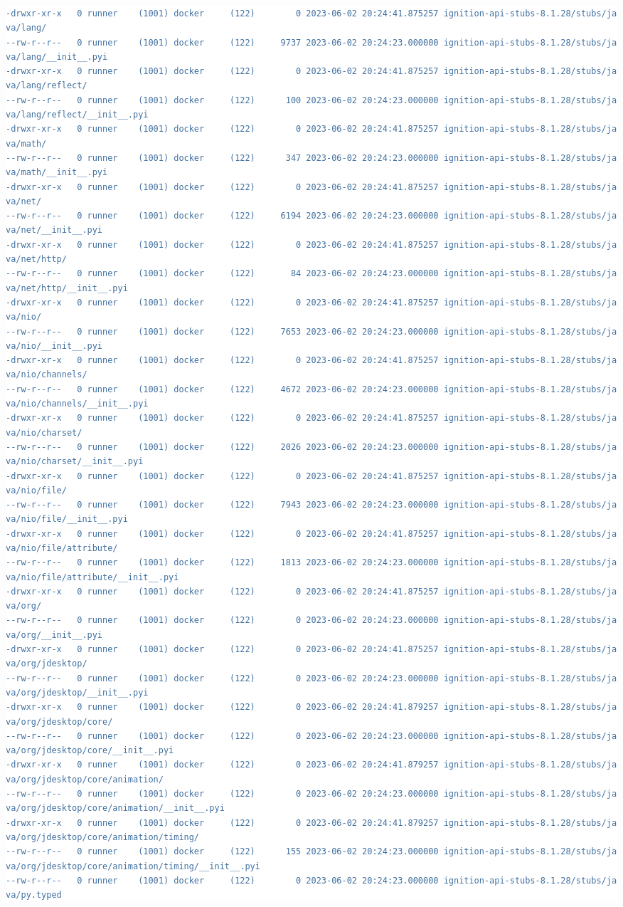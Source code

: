```diff
-drwxr-xr-x   0 runner    (1001) docker     (122)        0 2023-06-02 20:24:41.875257 ignition-api-stubs-8.1.28/stubs/java/lang/
--rw-r--r--   0 runner    (1001) docker     (122)     9737 2023-06-02 20:24:23.000000 ignition-api-stubs-8.1.28/stubs/java/lang/__init__.pyi
-drwxr-xr-x   0 runner    (1001) docker     (122)        0 2023-06-02 20:24:41.875257 ignition-api-stubs-8.1.28/stubs/java/lang/reflect/
--rw-r--r--   0 runner    (1001) docker     (122)      100 2023-06-02 20:24:23.000000 ignition-api-stubs-8.1.28/stubs/java/lang/reflect/__init__.pyi
-drwxr-xr-x   0 runner    (1001) docker     (122)        0 2023-06-02 20:24:41.875257 ignition-api-stubs-8.1.28/stubs/java/math/
--rw-r--r--   0 runner    (1001) docker     (122)      347 2023-06-02 20:24:23.000000 ignition-api-stubs-8.1.28/stubs/java/math/__init__.pyi
-drwxr-xr-x   0 runner    (1001) docker     (122)        0 2023-06-02 20:24:41.875257 ignition-api-stubs-8.1.28/stubs/java/net/
--rw-r--r--   0 runner    (1001) docker     (122)     6194 2023-06-02 20:24:23.000000 ignition-api-stubs-8.1.28/stubs/java/net/__init__.pyi
-drwxr-xr-x   0 runner    (1001) docker     (122)        0 2023-06-02 20:24:41.875257 ignition-api-stubs-8.1.28/stubs/java/net/http/
--rw-r--r--   0 runner    (1001) docker     (122)       84 2023-06-02 20:24:23.000000 ignition-api-stubs-8.1.28/stubs/java/net/http/__init__.pyi
-drwxr-xr-x   0 runner    (1001) docker     (122)        0 2023-06-02 20:24:41.875257 ignition-api-stubs-8.1.28/stubs/java/nio/
--rw-r--r--   0 runner    (1001) docker     (122)     7653 2023-06-02 20:24:23.000000 ignition-api-stubs-8.1.28/stubs/java/nio/__init__.pyi
-drwxr-xr-x   0 runner    (1001) docker     (122)        0 2023-06-02 20:24:41.875257 ignition-api-stubs-8.1.28/stubs/java/nio/channels/
--rw-r--r--   0 runner    (1001) docker     (122)     4672 2023-06-02 20:24:23.000000 ignition-api-stubs-8.1.28/stubs/java/nio/channels/__init__.pyi
-drwxr-xr-x   0 runner    (1001) docker     (122)        0 2023-06-02 20:24:41.875257 ignition-api-stubs-8.1.28/stubs/java/nio/charset/
--rw-r--r--   0 runner    (1001) docker     (122)     2026 2023-06-02 20:24:23.000000 ignition-api-stubs-8.1.28/stubs/java/nio/charset/__init__.pyi
-drwxr-xr-x   0 runner    (1001) docker     (122)        0 2023-06-02 20:24:41.875257 ignition-api-stubs-8.1.28/stubs/java/nio/file/
--rw-r--r--   0 runner    (1001) docker     (122)     7943 2023-06-02 20:24:23.000000 ignition-api-stubs-8.1.28/stubs/java/nio/file/__init__.pyi
-drwxr-xr-x   0 runner    (1001) docker     (122)        0 2023-06-02 20:24:41.875257 ignition-api-stubs-8.1.28/stubs/java/nio/file/attribute/
--rw-r--r--   0 runner    (1001) docker     (122)     1813 2023-06-02 20:24:23.000000 ignition-api-stubs-8.1.28/stubs/java/nio/file/attribute/__init__.pyi
-drwxr-xr-x   0 runner    (1001) docker     (122)        0 2023-06-02 20:24:41.875257 ignition-api-stubs-8.1.28/stubs/java/org/
--rw-r--r--   0 runner    (1001) docker     (122)        0 2023-06-02 20:24:23.000000 ignition-api-stubs-8.1.28/stubs/java/org/__init__.pyi
-drwxr-xr-x   0 runner    (1001) docker     (122)        0 2023-06-02 20:24:41.875257 ignition-api-stubs-8.1.28/stubs/java/org/jdesktop/
--rw-r--r--   0 runner    (1001) docker     (122)        0 2023-06-02 20:24:23.000000 ignition-api-stubs-8.1.28/stubs/java/org/jdesktop/__init__.pyi
-drwxr-xr-x   0 runner    (1001) docker     (122)        0 2023-06-02 20:24:41.879257 ignition-api-stubs-8.1.28/stubs/java/org/jdesktop/core/
--rw-r--r--   0 runner    (1001) docker     (122)        0 2023-06-02 20:24:23.000000 ignition-api-stubs-8.1.28/stubs/java/org/jdesktop/core/__init__.pyi
-drwxr-xr-x   0 runner    (1001) docker     (122)        0 2023-06-02 20:24:41.879257 ignition-api-stubs-8.1.28/stubs/java/org/jdesktop/core/animation/
--rw-r--r--   0 runner    (1001) docker     (122)        0 2023-06-02 20:24:23.000000 ignition-api-stubs-8.1.28/stubs/java/org/jdesktop/core/animation/__init__.pyi
-drwxr-xr-x   0 runner    (1001) docker     (122)        0 2023-06-02 20:24:41.879257 ignition-api-stubs-8.1.28/stubs/java/org/jdesktop/core/animation/timing/
--rw-r--r--   0 runner    (1001) docker     (122)      155 2023-06-02 20:24:23.000000 ignition-api-stubs-8.1.28/stubs/java/org/jdesktop/core/animation/timing/__init__.pyi
--rw-r--r--   0 runner    (1001) docker     (122)        0 2023-06-02 20:24:23.000000 ignition-api-stubs-8.1.28/stubs/java/py.typed
```